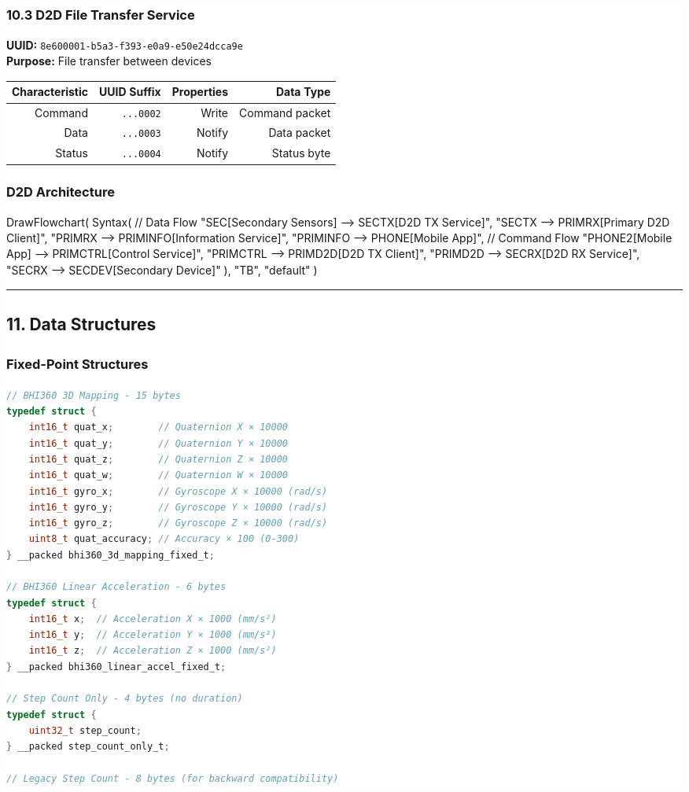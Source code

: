 ### 10.3 D2D File Transfer Service

**UUID:** `8e600001-b5a3-f393-e0a9-e50e24dcca9e`  
**Purpose:** File transfer between devices

| Characteristic | UUID Suffix | Properties | Data Type |
|---:|---:|---:|---:|
| Command | `...0002` | Write | Command packet |
| Data | `...0003` | Notify | Data packet |
| Status | `...0004` | Notify | Status byte |

### D2D Architecture

DrawFlowchart(
  Syntax(
    // Data Flow
    "SEC[Secondary Sensors] --> SECTX[D2D TX Service]",
    "SECTX --> PRIMRX[Primary D2D Client]",
    "PRIMRX --> PRIMINFO[Information Service]",
    "PRIMINFO --> PHONE[Mobile App]",
    // Command Flow
    "PHONE2[Mobile App] --> PRIMCTRL[Control Service]",
    "PRIMCTRL --> PRIMD2D[D2D TX Client]",
    "PRIMD2D --> SECRX[D2D RX Service]",
    "SECRX --> SECDEV[Secondary Device]"
  ),
  "TB",
  "default"
)

---

## 11. Data Structures

### Fixed-Point Structures

```c
// BHI360 3D Mapping - 15 bytes
typedef struct {
    int16_t quat_x;        // Quaternion X × 10000
    int16_t quat_y;        // Quaternion Y × 10000
    int16_t quat_z;        // Quaternion Z × 10000
    int16_t quat_w;        // Quaternion W × 10000
    int16_t gyro_x;        // Gyroscope X × 10000 (rad/s)
    int16_t gyro_y;        // Gyroscope Y × 10000 (rad/s)
    int16_t gyro_z;        // Gyroscope Z × 10000 (rad/s)
    uint8_t quat_accuracy; // Accuracy × 100 (0-300)
} __packed bhi360_3d_mapping_fixed_t;

// BHI360 Linear Acceleration - 6 bytes
typedef struct {
    int16_t x;  // Acceleration X × 1000 (mm/s²)
    int16_t y;  // Acceleration Y × 1000 (mm/s²)
    int16_t z;  // Acceleration Z × 1000 (mm/s²)
} __packed bhi360_linear_accel_fixed_t;

// Step Count Only - 4 bytes (no duration)
typedef struct {
    uint32_t step_count;
} __packed step_count_only_t;

// Legacy Step Count - 8 bytes (for backward compatibility)
```